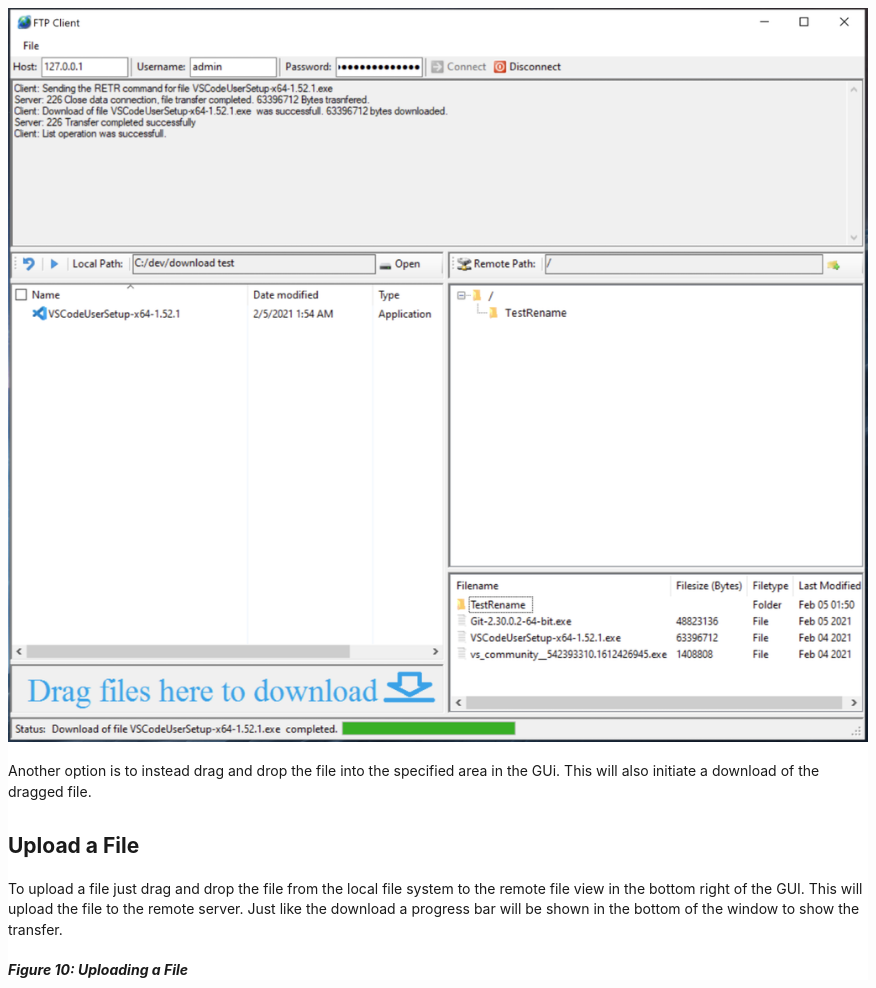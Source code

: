 ![clientDownload2](images/clientDownload2.PNG)

Another option is to instead drag and drop the file into the specified area in the GUi. This will also initiate a download of the dragged file.

## **Upload a File**
To upload a file just drag and drop the file from the local file system to the remote file view in the bottom right of the GUI. This will upload the file to the remote server. Just like the download a progress bar will be shown in the bottom of the window to show the transfer.

##### Figure 10: Uploading a File